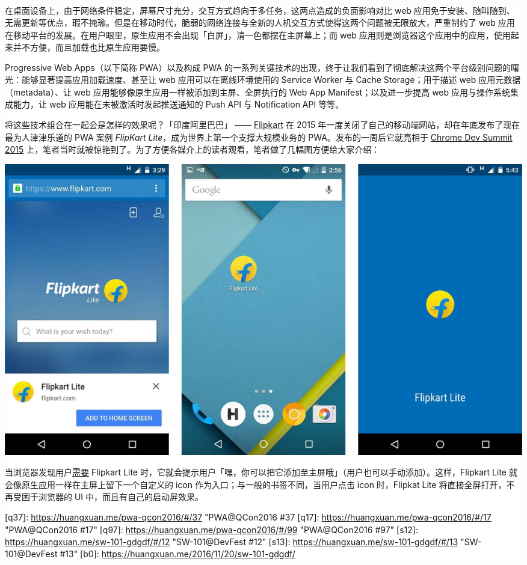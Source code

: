 
在桌面设备上，由于网络条件稳定，屏幕尺寸充分，交互方式趋向于多任务，这两点造成的负面影响对比 web 应用免于安装、随叫随到、无需更新等优点，瑕不掩瑜。但是在移动时代，脆弱的网络连接与全新的人机交互方式使得这两个问题被无限放大，严重制约了 web 应用在移动平台的发展。在用户眼里，原生应用不会出现「白屏」，清一色都摆在主屏幕上；而 web 应用则是浏览器这个应用中的应用，使用起来并不方便，而且加载也比原生应用要慢。

Progressive Web Apps（以下简称 PWA）以及构成 PWA 的一系列关键技术的出现，终于让我们看到了彻底解决这两个平台级别问题的曙光：能够显著提高应用加载速度、甚至让 web 应用可以在离线环境使用的 Service Worker 与 Cache Storage；用于描述 web 应用元数据（metadata）、让 web 应用能够像原生应用一样被添加到主屏、全屏执行的 Web App Manifest；以及进一步提高 web 应用与操作系统集成能力，让 web 应用能在未被激活时发起推送通知的 Push API 与 Notification API 等等。

将这些技术组合在一起会是怎样的效果呢？「印度阿里巴巴」 —— [Flipkart][17] 在 2015 年一度关闭了自己的移动端网站，却在年底发布了现在最为人津津乐道的 PWA 案例 *FlipKart Lite*，成为世界上第一个支撑大规模业务的 PWA。发布的一周后它就亮相于 [Chrome Dev Summit 2015][15] 上，笔者当时就被惊艳到了。为了方便各媒介上的读者观看，笔者做了几幅图方便给大家介绍：

![](/img/in-post/post-nextgen-web-pwa/flipkart-1.jpeg)

当浏览器发现用户[需要][16] Flipkart Lite 时，它就会提示用户「嘿，你可以把它添加至主屏哦」（用户也可以手动添加）。这样，Flipkart Lite 就会像原生应用一样在主屏上留下一个自定义的 icon 作为入口；与一般的书签不同，当用户点击 icon 时，Flipkat Lite 将直接全屏打开，不再受困于浏览器的 UI 中，而且有自己的启动屏效果。



[1]: http://nerds.airbnb.com/isomorphic-javascript-future-web-apps/ "Isomorphic JavaScript: The Future of Web Apps"
[2]: https://medium.com/@mjackson/universal-javascript-4761051b7ae9#.unrzyz3b2 "Universal JavaScript"
[3]: https://en.wikipedia.org/wiki/Ajax_(programming) "Ajax - Wikipedia"
[4]: https://en.wikipedia.org/wiki/Responsive_web_design "Responsive Web Design - Wikipedia"
[5]: http://www.adobe.com/products/air.html "Adobe AIR Application"
[6]: https://msdn.microsoft.com/en-us/library/windows/apps/br211385.aspx "Windows Runtime JS API"
[7]: https://developer.chrome.com/extensions/apps "Chrome Packaged Apps"
[8]: https://developer.mozilla.org/en-US/docs/Archive/Firefox_OS/Firefox_OS_apps/Building_apps_for_Firefox_OS "Firefox OS Packaged Apps"
[9]: http://www.openwebosproject.org/ "Open webOS"
[10]: https://cordova.apache.org/ "Apache Cordova"
[11]: http://electron.atom.io/ "Electron"
[12]: https://developer.chrome.com/extensions/manifest "Chrome Apps Manifest"
[13]: https://developer.mozilla.org/en-US/docs/Archive/Firefox_OS/Firefox_OS_apps/Building_apps_for_Firefox_OS/Manifest "Firefox OS App Manifest"
[14]: https://www.w3.org/TR/2013/WD-appmanifest-20131217/ "Manifest for web apps and bookmarks - First Public Working Draft"
[15]: https://youtu.be/m2a9hlUFRhg "Keynote (Chrome Dev Summit 2015)"
[16]: https://developers.google.com/web/fundamentals/engage-and-retain/app-install-banners/?hl=en "Web App Install Banners - Google Developer"
[17]: https://en.wikipedia.org/wiki/Flipkart "Flipkart - wikipedia"
[18]: https://youtu.be/eI3B6x0fw9s "Keynote (Chrome Dev Summit 2016)"
[19]: http://cordova.apache.org/docs/en/6.x/config_ref/index.html "Config.xml - Apache Cordova"
[20]: https://msdn.microsoft.com/en-us/library/dn320426%28v=vs.85%29.aspx "Browser configuration schema reference - MSDN"
[21]: https://huangxuan.me "Hux Blog"
[22]: https://www.html5rocks.com/en/tutorials/notifications/quick/ "Using the Notification API"
[23]: https://blogs.windows.com/msedgedev/2016/05/16/web-notifications-microsoft-edge/#2VBm890EjvAvUcgE.97
[24]: https://developer.apple.com/notifications/safari-push-notifications/ "Safari Push Notifications"
[25]: https://developers.google.com/web/fundamentals/engage-and-retain/push-notifications/ "Web Push Notifications - Google Developer"
[26]: https://en.wikipedia.org/wiki/Progressive_web_app#Hybrid_Apps
[27]: http://phonegap.com/blog/2012/05/09/phonegap-beliefs-goals-and-philosophy/ "PhoneGap Beliefs, Goals, and Philosophy"
[28]: https://infrequently.org/2015/06/progressive-apps-escaping-tabs-without-losing-our-soul/ "Progressive Web Apps: Escaping Tabs Without Losing Our Soul"
[29]: https://github.com/Huxpro/sw-101-gdgdf
[30]: developers.google.com/web/updates/2015/12/background-sync "Background Sync - Google Developers"
[31]: http://marketingland.com/report-mobile-users-spend-80-percent-time-just-five-apps-116858 "Report: Mobile Users Spend 80 Percent Of Time In Just Five Apps"
[32]: http://www.recode.net/2016/9/16/12933780/average-app-downloads-per-month-comscore "Half of U.S. smartphone users download zero apps per month"
[33]: https://youtu.be/EUthgV-U05w "AdWords for App Promotion - Google"
[34]: https://blogs.windows.com/msedgedev/2016/07/08/the-progress-of-web-apps/ "The Progress of Web Apps - MSEdgeDev Blog"
[35]: https://developer.microsoft.com/en-us/microsoft-edge/platform/status/ "Microsoft Edge web platform features status"
[36]: https://trac.webkit.org/wiki/FiveYearPlanFall2015
[37]: https://webkit.org/status/ "Webkit Feature Status"
[38]: https://webkit.org/status/#specification-web-components "HTML Imports - Not Considering"
[39]: https://cloudfour.com/thinks/why-does-the-washington-posts-progressive-web-app-increase-engagement-on-ios/ "Why does The Washington Post’s Progressive Web App increase engagement on iOS?"
[40]: https://cloudfour.com/thinks/ios-doesnt-support-progressive-web-apps-so-what/ "iOS doesn’t support Progressive Web Apps, so what?"
[41]: https://jakearchibald.github.io/isserviceworkerready/ "Is Service Worker Ready?"
[42]: https://www.microsoft.com/en-us/WindowsForBusiness/End-of-IE-support "Internet Explorer End of Support"
[43]: https://cloudfour.com/thinks/progressive-web-apps-simply-make-sense/?utm_source=mobilewebweekly&utm_medium=email#fn-4857-1 "Progressive Web Apps Simply Make Sense"
[44]: https://medium.com/@owencm/the-surprising-tradeoff-at-the-center-of-question-whether-to-build-an-native-or-web-app-d2ad00c40fb2#.ym83ct2ax "The surprising tradeoff at the center of the question whether to build a Native or Web App"
[45]: http://zhihu.com/question/31316032/answer/75236718
[46]: https://www.zhihu.com/question/46690207/answer/104851767
[47]: https://developers.google.com/web/showcase/ "Case Studies - Google Developers"
[48]: https://en.wikipedia.org/wiki/Google_Gears "Gears - Wikipedia"
[49]: https://zhuanlan.zhihu.com/p/22561084 "Web 在继续离我们远去"
[50]: youtu.be/y1B2c3ZD9fk?t=1h14m48s "WWDC 2017"
[spec1]: https://w3c.github.io/manifest/#use-cases-and-requirements "Web App Manifest"
[spec2]: https://w3c.github.io/ServiceWorker/ "Service Worker"
[spec3]: http://w3c.github.io/push-api/ "Push API"
[spec4]: https://notifications.spec.whatwg.org/ "Notification API"
[spec5]: https://tools.ietf.org/html/draft-ietf-webpush-protocol-12 "Web Push Protocol"
[spec6]: https://wicg.github.io/BackgroundSync/spec/ "Web Background Synchronization - WICG"
[spec7]: http://www.chromium.org/developers/design-documents/desktop-notifications/api-specification "API Specification - The Chromium Projects"
[spec8]: https://www.w3.org/TR/notifications/ "Web Notifications - W3C"
[spec9]: https://streams.spec.whatwg.org/ "Streams"
[spec10]: https://www.w3.org/TR/offline-webapps/ "Offline Web Applications"
[spec11]: https://www.w3.org/TR/2011/WD-html5-20110525/offline.html "HTML5 5.6 Offline Web Applications"
[i1]: http://appleinsider.com/articles/08/10/03/latest_iphone_software_supports_full_screen_web_apps.html
[i2]: https://developers.google.com/web/events/pwaroadshow/
[i3]: https://medium.com/@AdityaPunjani/building-flipkart-lite-a-progressive-web-app-2c211e641883#.hz4d3kw41 "Building Flipkart Lite: A Progressive Web App"
[i4]: https://twitter.com/adityapunjani
[q37]: https://huangxuan.me/pwa-qcon2016/#/37 "PWA@QCon2016 #37
[q17]: https://huangxuan.me/pwa-qcon2016/#/17 "PWA@QCon2016 #17"
[q97]: https://huangxuan.me/pwa-qcon2016/#/99 "PWA@QCon2016 #97"
[s12]: https://huangxuan.me/sw-101-gdgdf/#/12 "SW-101@DevFest #12"
[s13]: https://huangxuan.me/sw-101-gdgdf/#/13 "SW-101@DevFest #13"
[b0]: https://huangxuan.me/2016/11/20/sw-101-gdgdf/